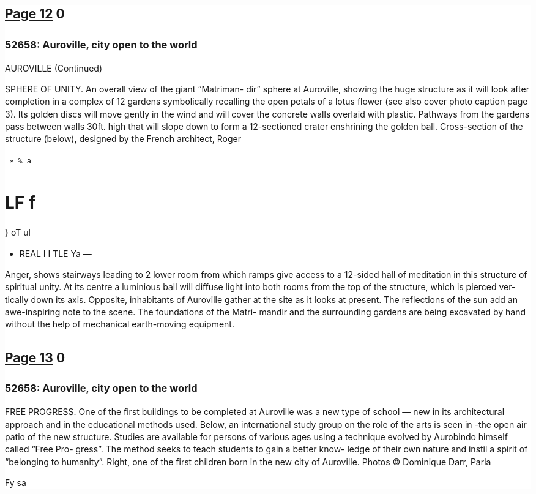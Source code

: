 ## [Page 12](078384engo.pdf#page=12) 0

### 52658: Auroville, city open to the world

AUROVILLE (Continued) 
  
SPHERE OF UNITY. An overall view of the giant “Matriman- 
dir” sphere at Auroville, showing the huge structure as it will look 
after completion in a complex of 12 gardens symbolically recalling 
the open petals of a lotus flower (see also cover photo caption 
page 3). Its golden discs will move gently in the wind and will 
cover the concrete walls overlaid with plastic. Pathways from the 
gardens pass between walls 30ft. high that will slope down to 
form a 12-sectioned crater enshrining the golden ball. Cross-section 
of the structure (below), designed by the French architect, Roger 
  
     » % a 
LF f 
= 
} oT ul 
- REAL I I TLE 
Ya 
—
 
Anger, shows stairways leading to 2 lower room from which ramps 
give access to a 12-sided hall of meditation in this structure of 
spiritual unity. At its centre a luminious ball will diffuse light 
into both rooms from the top of the structure, which is pierced ver- 
tically down its axis. Opposite, inhabitants of Auroville gather at 
the site as it looks at present. The reflections of the sun add an 
awe-inspiring note to the scene. The foundations of the Matri- 
mandir and the surrounding gardens are being excavated by hand 
without the help of mechanical earth-moving equipment. 
 

## [Page 13](078384engo.pdf#page=13) 0

### 52658: Auroville, city open to the world

FREE PROGRESS. One of the first buildings to be completed at 
Auroville was a new type of school — new in its architectural approach 
and in the educational methods used. Below, an international study 
group on the role of the arts is seen in -the open air patio of the 
new structure. Studies are available for persons of various ages 
using a technique evolved by Aurobindo himself called “Free Pro- 
gress”. The method seeks to teach students to gain a better know- 
ledge of their own nature and instil a spirit of “belonging to humanity”. 
Right, one of the first children born in the new city of Auroville. 
Photos © Dominique Darr, Parla 
    
Fy 
sa
 